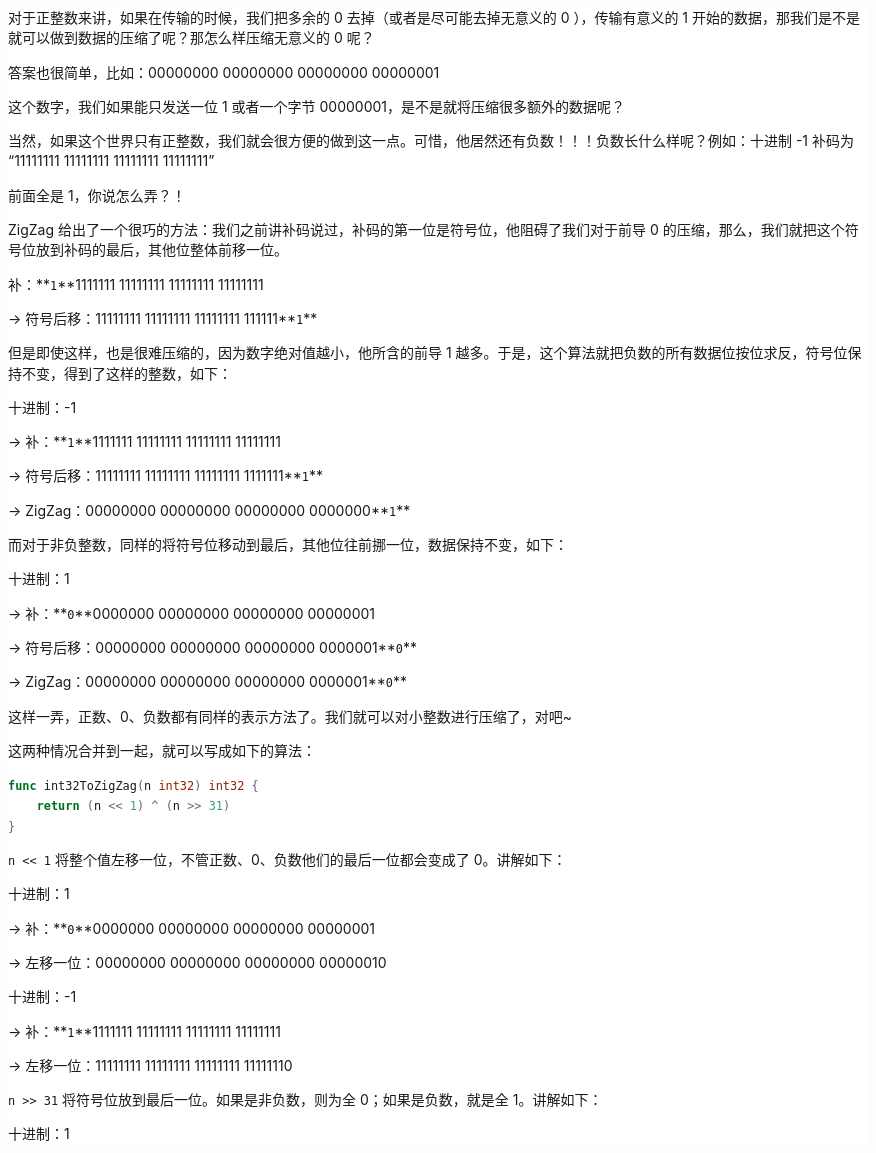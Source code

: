 对于正整数来讲，如果在传输的时候，我们把多余的 0 去掉（或者是尽可能去掉无意义的 0 ），传输有意义的 1 开始的数据，那我们是不是就可以做到数据的压缩了呢？那怎么样压缩无意义的 0 呢？

答案也很简单，比如：00000000 00000000 00000000 00000001

这个数字，我们如果能只发送一位 1 或者一个字节 00000001，是不是就将压缩很多额外的数据呢？

当然，如果这个世界只有正整数，我们就会很方便的做到这一点。可惜，他居然还有负数！！！负数长什么样呢？例如：十进制 -1 补码为 “11111111 11111111 11111111 11111111”

前面全是 1，你说怎么弄？！

ZigZag 给出了一个很巧的方法：我们之前讲补码说过，补码的第一位是符号位，他阻碍了我们对于前导 0 的压缩，那么，我们就把这个符号位放到补码的最后，其他位整体前移一位。

补：**`1`**1111111 11111111 11111111 11111111

→ 符号后移：11111111 11111111 11111111 111111**`1`**

但是即使这样，也是很难压缩的，因为数字绝对值越小，他所含的前导 1 越多。于是，这个算法就把负数的所有数据位按位求反，符号位保持不变，得到了这样的整数，如下：

十进制：-1

→ 补：**`1`**1111111 11111111 11111111 11111111

→ 符号后移：11111111 11111111 11111111 1111111**`1`**

→ ZigZag：00000000 00000000 00000000 0000000**`1`**

而对于非负整数，同样的将符号位移动到最后，其他位往前挪一位，数据保持不变，如下：

十进制：1

→ 补：**`0`**0000000 00000000 00000000 00000001

→ 符号后移：00000000 00000000 00000000 0000001**`0`**

→ ZigZag：00000000 00000000 00000000 0000001**`0`**

这样一弄，正数、0、负数都有同样的表示方法了。我们就可以对小整数进行压缩了，对吧~

这两种情况合并到一起，就可以写成如下的算法：

```go
func int32ToZigZag(n int32) int32 {
	return (n << 1) ^ (n >> 31)
}
```

`n << 1` 将整个值左移一位，不管正数、0、负数他们的最后一位都会变成了 0。讲解如下：

十进制：1

→ 补：**`0`**0000000 00000000 00000000 00000001

→ 左移一位：00000000 00000000 00000000 00000010

十进制：-1

→ 补：**`1`**1111111 11111111 11111111 11111111

→ 左移一位：11111111 11111111 11111111 11111110

`n >> 31` 将符号位放到最后一位。如果是非负数，则为全 0；如果是负数，就是全 1。讲解如下：

十进制：1
